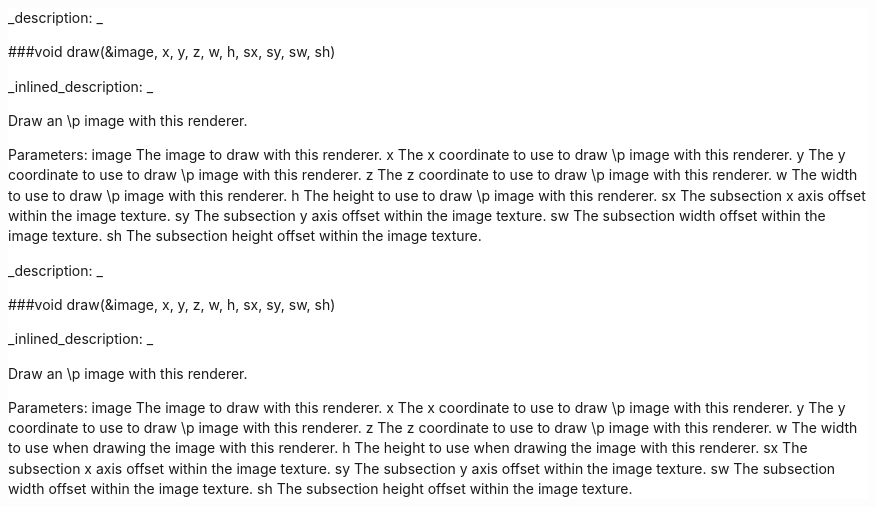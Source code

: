 



_description: _









###void draw(&image, x, y, z, w, h, sx, sy, sw, sh)



_inlined_description: _

Draw an \p image with this renderer.

Parameters:
image The image to draw with this renderer.
x The x coordinate to use to draw \p image with this renderer.
y The y coordinate to use to draw \p image with this renderer.
z The z coordinate to use to draw \p image with this renderer.
w The width to use to draw \p image with this renderer.
h The height to use to draw \p image with this renderer.
sx The subsection x axis offset within the image texture.
sy The subsection y axis offset within the image texture.
sw The subsection width offset within the image texture.
sh The subsection height offset within the image texture.





_description: _









###void draw(&image, x, y, z, w, h, sx, sy, sw, sh)



_inlined_description: _

Draw an \p image with this renderer.

Parameters:
image The image to draw with this renderer.
x The x coordinate to use to draw \p image with this renderer.
y The y coordinate to use to draw \p image with this renderer.
z The z coordinate to use to draw \p image with this renderer.
w The width to use when drawing the image with this renderer.
h The height to use when drawing the image with this renderer.
sx The subsection x axis offset within the image texture.
sy The subsection y axis offset within the image texture.
sw The subsection width offset within the image texture.
sh The subsection height offset within the image texture.
